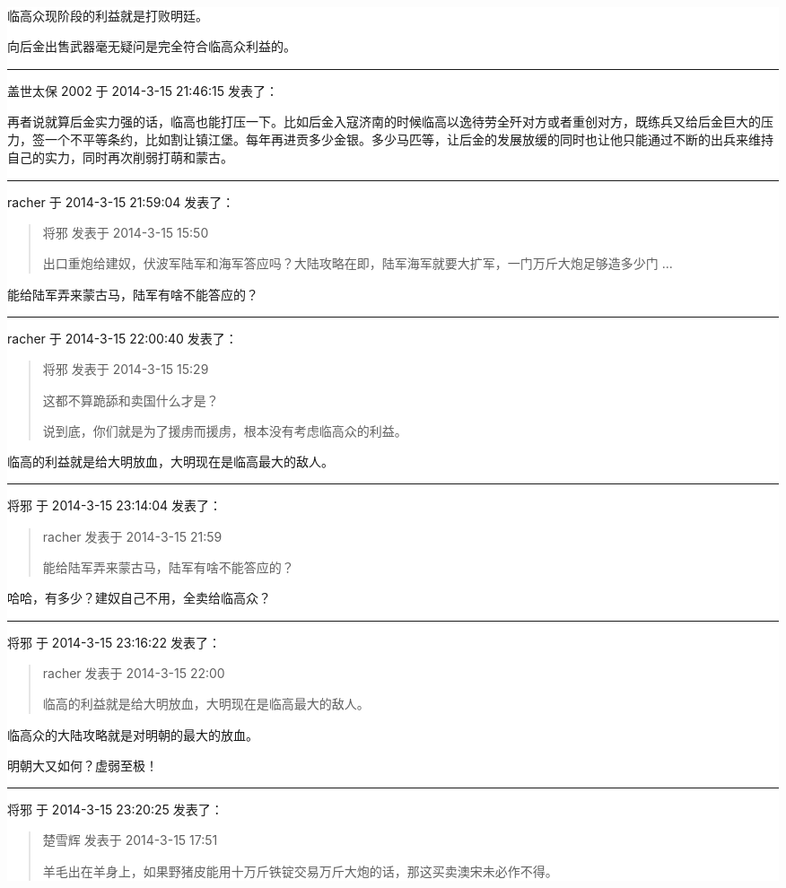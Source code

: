 临高众现阶段的利益就是打败明廷。

向后金出售武器毫无疑问是完全符合临高众利益的。

---

盖世太保 2002 于 2014-3-15 21:46:15 发表了：

再者说就算后金实力强的话，临高也能打压一下。比如后金入寇济南的时候临高以逸待劳全歼对方或者重创对方，既练兵又给后金巨大的压力，签一个不平等条约，比如割让镇江堡。每年再进贡多少金银。多少马匹等，让后金的发展放缓的同时也让他只能通过不断的出兵来维持自己的实力，同时再次削弱打萌和蒙古。

---

racher 于 2014-3-15 21:59:04 发表了：

> 将邪 发表于 2014-3-15 15:50
>
> 出口重炮给建奴，伏波军陆军和海军答应吗？大陆攻略在即，陆军海军就要大扩军，一门万斤大炮足够造多少门 ...

能给陆军弄来蒙古马，陆军有啥不能答应的？

---

racher 于 2014-3-15 22:00:40 发表了：

> 将邪 发表于 2014-3-15 15:29
>
> 这都不算跪舔和卖国什么才是？
>
> 说到底，你们就是为了援虏而援虏，根本没有考虑临高众的利益。

临高的利益就是给大明放血，大明现在是临高最大的敌人。

---

将邪 于 2014-3-15 23:14:04 发表了：

> racher 发表于 2014-3-15 21:59
>
> 能给陆军弄来蒙古马，陆军有啥不能答应的？

哈哈，有多少？建奴自己不用，全卖给临高众？

---

将邪 于 2014-3-15 23:16:22 发表了：

> racher 发表于 2014-3-15 22:00
>
> 临高的利益就是给大明放血，大明现在是临高最大的敌人。

临高众的大陆攻略就是对明朝的最大的放血。

明朝大又如何？虚弱至极！

---

将邪 于 2014-3-15 23:20:25 发表了：

> 楚雪辉 发表于 2014-3-15 17:51
>
> 羊毛出在羊身上，如果野猪皮能用十万斤铁锭交易万斤大炮的话，那这买卖澳宋未必作不得。
